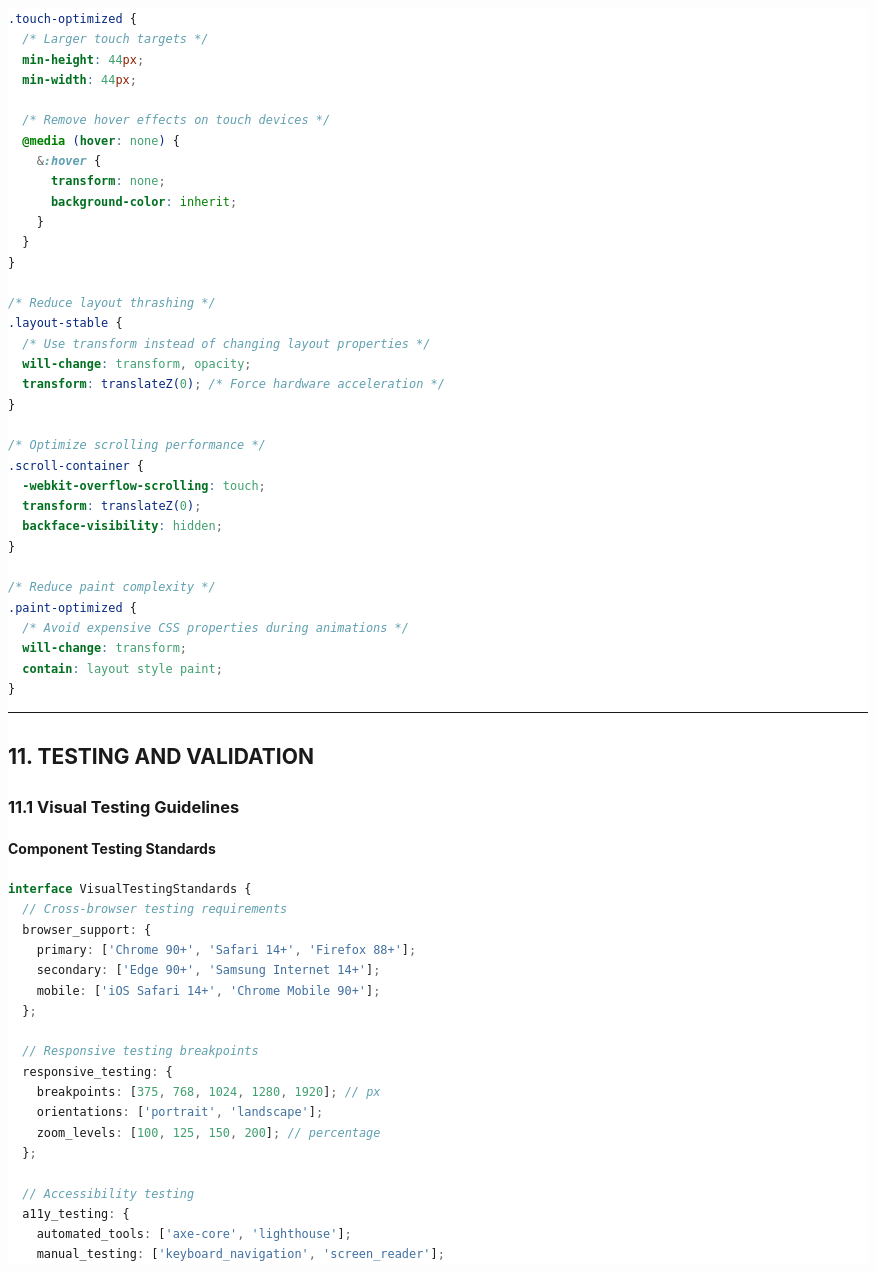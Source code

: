 ```css
.touch-optimized {
  /* Larger touch targets */
  min-height: 44px;
  min-width: 44px;
  
  /* Remove hover effects on touch devices */
  @media (hover: none) {
    &:hover {
      transform: none;
      background-color: inherit;
    }
  }
}

/* Reduce layout thrashing */
.layout-stable {
  /* Use transform instead of changing layout properties */
  will-change: transform, opacity;
  transform: translateZ(0); /* Force hardware acceleration */
}

/* Optimize scrolling performance */
.scroll-container {
  -webkit-overflow-scrolling: touch;
  transform: translateZ(0);
  backface-visibility: hidden;
}

/* Reduce paint complexity */
.paint-optimized {
  /* Avoid expensive CSS properties during animations */
  will-change: transform;
  contain: layout style paint;
}
```

---

## 11. TESTING AND VALIDATION

### 11.1 Visual Testing Guidelines

#### Component Testing Standards
```typescript
interface VisualTestingStandards {
  // Cross-browser testing requirements
  browser_support: {
    primary: ['Chrome 90+', 'Safari 14+', 'Firefox 88+'];
    secondary: ['Edge 90+', 'Samsung Internet 14+'];
    mobile: ['iOS Safari 14+', 'Chrome Mobile 90+'];
  };
  
  // Responsive testing breakpoints
  responsive_testing: {
    breakpoints: [375, 768, 1024, 1280, 1920]; // px
    orientations: ['portrait', 'landscape'];
    zoom_levels: [100, 125, 150, 200]; // percentage
  };
  
  // Accessibility testing
  a11y_testing: {
    automated_tools: ['axe-core', 'lighthouse'];
    manual_testing: ['keyboard_navigation', 'screen_reader'];
```